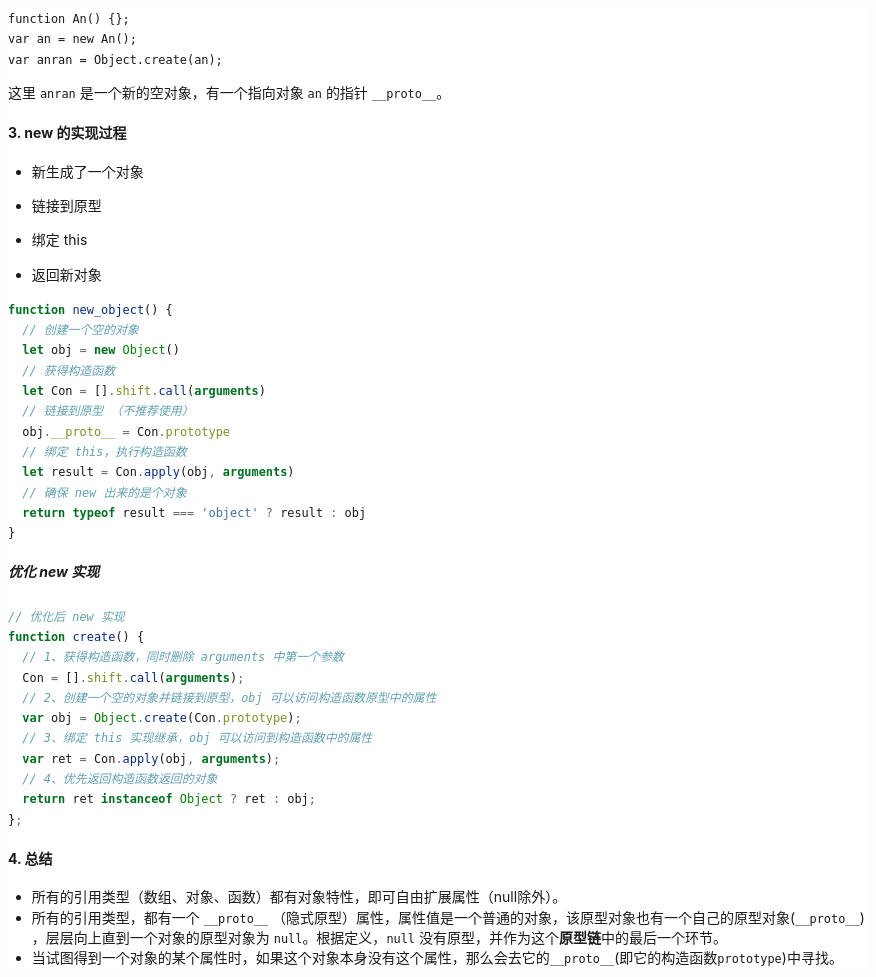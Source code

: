 ```Js
function An() {};
var an = new An();
var anran = Object.create(an);
```

这里 `anran` 是一个新的空对象，有一个指向对象 `an` 的指针 `__proto__`。



#### 3. new 的实现过程

- 新生成了一个对象

- 链接到原型

- 绑定 this

- 返回新对象

```js
function new_object() {
  // 创建一个空的对象
  let obj = new Object()
  // 获得构造函数
  let Con = [].shift.call(arguments)
  // 链接到原型 （不推荐使用）
  obj.__proto__ = Con.prototype
  // 绑定 this，执行构造函数
  let result = Con.apply(obj, arguments)
  // 确保 new 出来的是个对象
  return typeof result === 'object' ? result : obj
}
```

##### 优化 new 实现

```js
// 优化后 new 实现
function create() {
  // 1、获得构造函数，同时删除 arguments 中第一个参数
  Con = [].shift.call(arguments);
  // 2、创建一个空的对象并链接到原型，obj 可以访问构造函数原型中的属性
  var obj = Object.create(Con.prototype);
  // 3、绑定 this 实现继承，obj 可以访问到构造函数中的属性
  var ret = Con.apply(obj, arguments);
  // 4、优先返回构造函数返回的对象
  return ret instanceof Object ? ret : obj;
};
```



#### 4. 总结

- 所有的引用类型（数组、对象、函数）都有对象特性，即可自由扩展属性（null除外）。
- 所有的引用类型，都有一个 `__proto__` （隐式原型）属性，属性值是一个普通的对象，该原型对象也有一个自己的原型对象(`__proto__`) ，层层向上直到一个对象的原型对象为 `null`。根据定义，`null` 没有原型，并作为这个**原型链**中的最后一个环节。
- 当试图得到一个对象的某个属性时，如果这个对象本身没有这个属性，那么会去它的`__proto__`(即它的构造函数`prototype`)中寻找。
